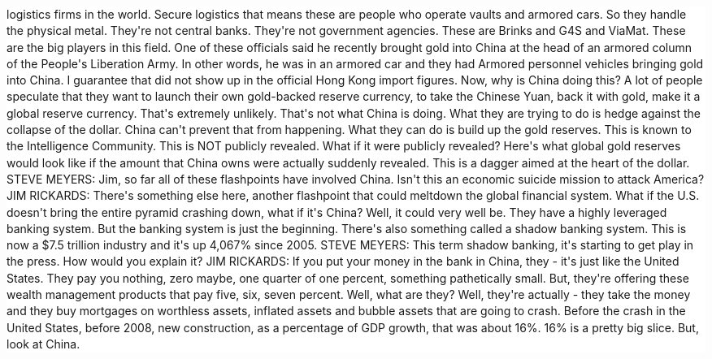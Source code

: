 logistics firms in the world. Secure logistics that means these are people who operate vaults
and armored cars.
So they handle the physical metal.
They're not central banks.
They're not government agencies.
These are Brinks and G4S and ViaMat.
These are the big players in this field.
One of these officials said he recently brought gold into China
at the head of an armored column of the People's Liberation
Army.
In other words, he was in an armored car and they had Armored
personnel vehicles bringing gold into China.
I guarantee that did not show up in the official Hong Kong
import figures.
Now, why is China doing this?
A lot of people speculate that they want to launch their own
gold-backed reserve currency, to take the Chinese Yuan, back it
with gold, make it a global reserve currency.
That's extremely unlikely.
That's not what China is doing.
What they are trying to do is hedge against the collapse of the
dollar.
China can't prevent that from happening.
What they can do is build up the gold reserves.
This is known to the Intelligence Community.
This is NOT publicly revealed.
What if it were publicly revealed?
Here's what global gold reserves would look like if the amount
that China owns were actually suddenly revealed.
This is a dagger aimed at the heart of the dollar.
STEVE MEYERS:
Jim, so far all of these flashpoints have involved China.
Isn't this an economic suicide mission to attack America?
JIM RICKARDS:
There's something else here, another flashpoint that could
meltdown the global financial system.
What if the U.S. doesn't bring the entire pyramid crashing down,
what if it's China?
Well, it could very well be.
They have a highly leveraged banking system.
But the banking system is just the beginning.
There's also something called a
shadow banking system.
This is now a $7.5 trillion industry and it's up 4,067% since
2005.
STEVE MEYERS:
This term shadow banking, it's starting to get play in the
press.
How would you explain it?
JIM RICKARDS:
If you put your money in the bank in China, they - it's just
like the United States.
They pay you nothing, zero maybe, one quarter of one percent,
something pathetically small.
But, they're offering these wealth management products that pay
five, six, seven percent.
Well, what are they?
Well, they're actually - they take the money and they buy
mortgages on worthless assets, inflated assets and bubble assets
that are going to crash.
Before the crash in the United States, before 2008, new
construction, as a percentage of GDP growth, that was about 16%.
16% is a pretty big slice.
But, look at China.
